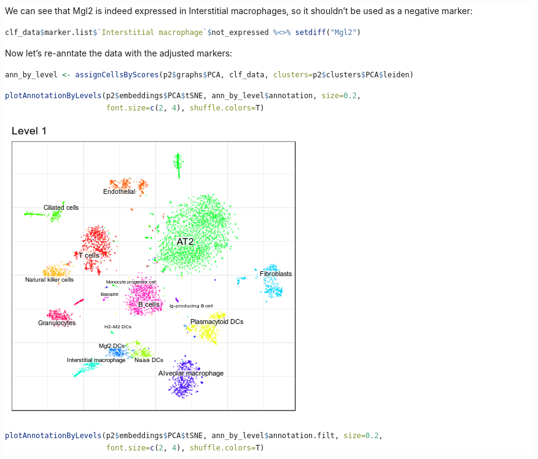 We can see that Mgl2 is indeed expressed in Interstitial macrophages, so
it shouldn’t be used as a negative
marker:

``` r
clf_data$marker.list$`Interstitial macrophage`$not_expressed %<>% setdiff("Mgl2")
```

Now let’s re-anntate the data with the adjusted
markers:

``` r
ann_by_level <- assignCellsByScores(p2$graphs$PCA, clf_data, clusters=p2$clusters$PCA$leiden)
```

``` r
plotAnnotationByLevels(p2$embeddings$PCA$tSNE, ann_by_level$annotation, size=0.2, 
                       font.size=c(2, 4), shuffle.colors=T)
```

![](mca_qc_files/figure-gfm/unnamed-chunk-28-1.png)

``` r
plotAnnotationByLevels(p2$embeddings$PCA$tSNE, ann_by_level$annotation.filt, size=0.2, 
                       font.size=c(2, 4), shuffle.colors=T)
```
